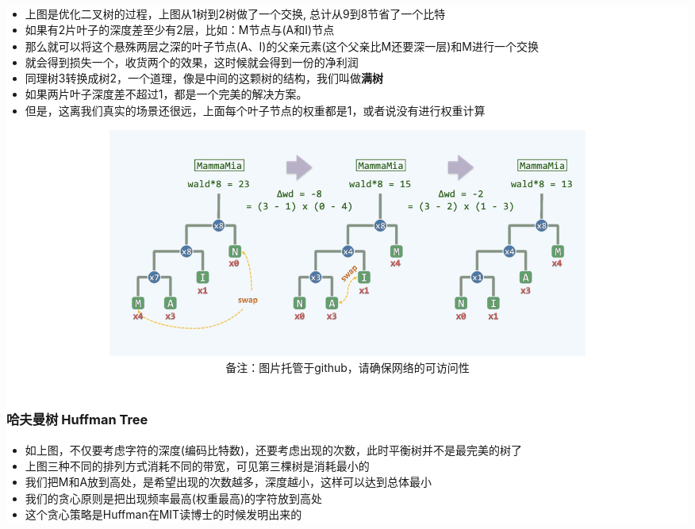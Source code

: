 - 上图是优化二叉树的过程，上图从1树到2树做了一个交换, 总计从9到8节省了一个比特
- 如果有2片叶子的深度差至少有2层，比如：M节点与(A和I)节点
- 那么就可以将这个悬殊两层之深的叶子节点(A、I)的父亲元素(这个父亲比M还要深一层)和M进行一个交换
- 就会得到损失一个，收货两个的效果，这时候就会得到一份的净利润
- 同理树3转换成树2，一个道理，像是中间的这颗树的结构，我们叫做**满树**
- 如果两片叶子深度差不超过1，都是一个完美的解决方案。
- 但是，这离我们真实的场景还很远，上面每个叶子节点的权重都是1，或者说没有进行权重计算

<div align="center">
    <img width="600" src="./screenshot/58.jpg">
    <br />
    <div style="text-align:center">备注：图片托管于github，请确保网络的可访问性</div>
    <br />
</div>

### 哈夫曼树 Huffman Tree

- 如上图，不仅要考虑字符的深度(编码比特数)，还要考虑出现的次数，此时平衡树并不是最完美的树了
- 上图三种不同的排列方式消耗不同的带宽，可见第三棵树是消耗最小的
- 我们把M和A放到高处，是希望出现的次数越多，深度越小，这样可以达到总体最小
- 我们的贪心原则是把出现频率最高(权重最高)的字符放到高处
- 这个贪心策略是Huffman在MIT读博士的时候发明出来的

<div align="center">